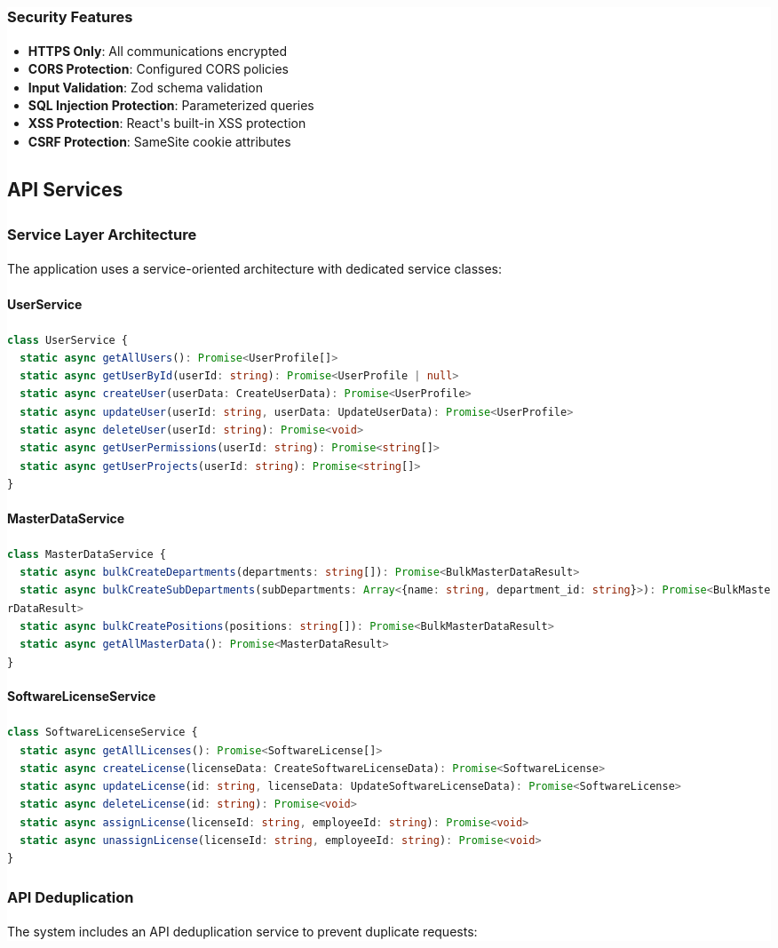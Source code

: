 ### Security Features
- **HTTPS Only**: All communications encrypted
- **CORS Protection**: Configured CORS policies
- **Input Validation**: Zod schema validation
- **SQL Injection Protection**: Parameterized queries
- **XSS Protection**: React's built-in XSS protection
- **CSRF Protection**: SameSite cookie attributes

## API Services

### Service Layer Architecture
The application uses a service-oriented architecture with dedicated service classes:

#### UserService
```typescript
class UserService {
  static async getAllUsers(): Promise<UserProfile[]>
  static async getUserById(userId: string): Promise<UserProfile | null>
  static async createUser(userData: CreateUserData): Promise<UserProfile>
  static async updateUser(userId: string, userData: UpdateUserData): Promise<UserProfile>
  static async deleteUser(userId: string): Promise<void>
  static async getUserPermissions(userId: string): Promise<string[]>
  static async getUserProjects(userId: string): Promise<string[]>
}
```

#### MasterDataService
```typescript
class MasterDataService {
  static async bulkCreateDepartments(departments: string[]): Promise<BulkMasterDataResult>
  static async bulkCreateSubDepartments(subDepartments: Array<{name: string, department_id: string}>): Promise<BulkMasterDataResult>
  static async bulkCreatePositions(positions: string[]): Promise<BulkMasterDataResult>
  static async getAllMasterData(): Promise<MasterDataResult>
}
```

#### SoftwareLicenseService
```typescript
class SoftwareLicenseService {
  static async getAllLicenses(): Promise<SoftwareLicense[]>
  static async createLicense(licenseData: CreateSoftwareLicenseData): Promise<SoftwareLicense>
  static async updateLicense(id: string, licenseData: UpdateSoftwareLicenseData): Promise<SoftwareLicense>
  static async deleteLicense(id: string): Promise<void>
  static async assignLicense(licenseId: string, employeeId: string): Promise<void>
  static async unassignLicense(licenseId: string, employeeId: string): Promise<void>
}
```

### API Deduplication
The system includes an API deduplication service to prevent duplicate requests:
